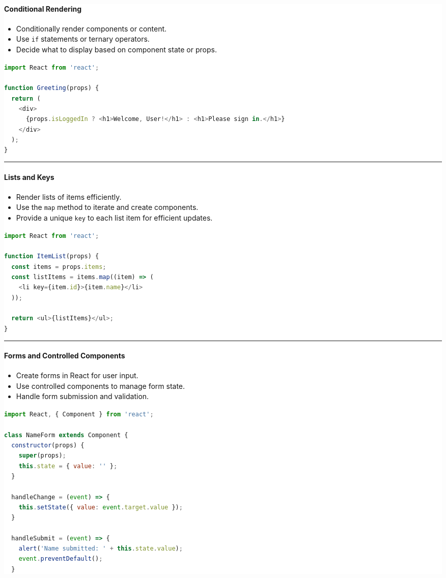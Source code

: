 
#### Conditional Rendering

- Conditionally render components or content.
- Use `if` statements or ternary operators.
- Decide what to display based on component state or props.


```javascript
import React from 'react';

function Greeting(props) {
  return (
    <div>
      {props.isLoggedIn ? <h1>Welcome, User!</h1> : <h1>Please sign in.</h1>}
    </div>
  );
}
```

---

#### Lists and Keys

- Render lists of items efficiently.
- Use the `map` method to iterate and create components.
- Provide a unique `key` to each list item for efficient updates.


```javascript
import React from 'react';

function ItemList(props) {
  const items = props.items;
  const listItems = items.map((item) => (
    <li key={item.id}>{item.name}</li>
  ));

  return <ul>{listItems}</ul>;
}
```

---

#### Forms and Controlled Components

- Create forms in React for user input.
- Use controlled components to manage form state.
- Handle form submission and validation.


```javascript
import React, { Component } from 'react';

class NameForm extends Component {
  constructor(props) {
    super(props);
    this.state = { value: '' };
  }

  handleChange = (event) => {
    this.setState({ value: event.target.value });
  }

  handleSubmit = (event) => {
    alert('Name submitted: ' + this.state.value);
    event.preventDefault();
  }

```